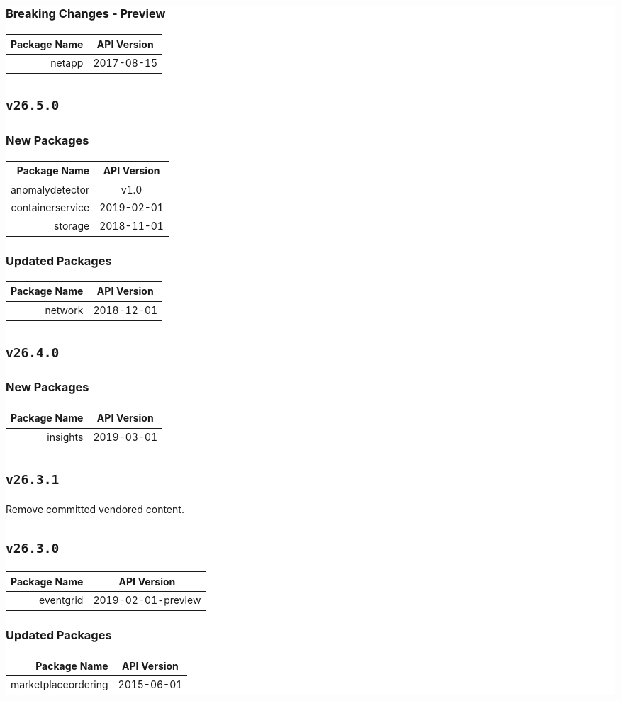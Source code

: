 ### Breaking Changes - Preview

| Package Name | API Version |
| -----------: | :---------: |
| netapp | 2017-08-15 |

## `v26.5.0`

### New Packages

| Package Name | API Version |
| -----------: | :---------: |
| anomalydetector | v1.0 |
| containerservice | 2019-02-01 |
| storage | 2018-11-01 |

### Updated Packages

| Package Name | API Version |
| -----------: | :---------: |
| network | 2018-12-01 |

## `v26.4.0`

### New Packages

| Package Name | API Version |
| -----------: | :---------: |
| insights | 2019-03-01 |

## `v26.3.1`

Remove committed vendored content.

## `v26.3.0`

| Package Name | API Version |
| -----------: | :---------: |
| eventgrid | 2019-02-01-preview |

### Updated Packages

| Package Name | API Version |
| -----------: | :---------: |
| marketplaceordering | 2015-06-01 |

